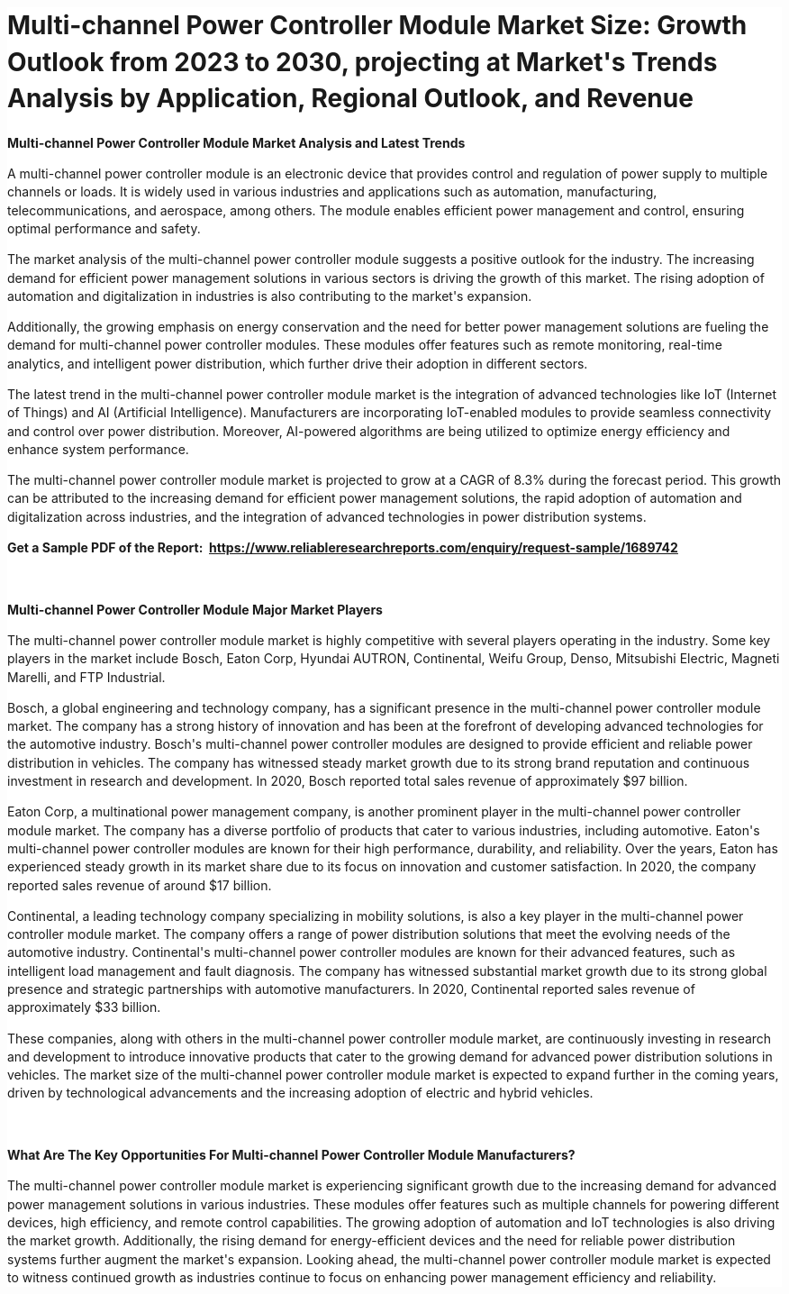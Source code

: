 <p><h1>Multi-channel Power Controller Module Market Size: Growth Outlook from 2023 to 2030, projecting at Market's Trends Analysis by Application, Regional Outlook, and Revenue</h1></p><p><strong>Multi-channel Power Controller Module Market Analysis and Latest Trends</strong></p>
<p><p>A multi-channel power controller module is an electronic device that provides control and regulation of power supply to multiple channels or loads. It is widely used in various industries and applications such as automation, manufacturing, telecommunications, and aerospace, among others. The module enables efficient power management and control, ensuring optimal performance and safety.</p><p>The market analysis of the multi-channel power controller module suggests a positive outlook for the industry. The increasing demand for efficient power management solutions in various sectors is driving the growth of this market. The rising adoption of automation and digitalization in industries is also contributing to the market's expansion.</p><p>Additionally, the growing emphasis on energy conservation and the need for better power management solutions are fueling the demand for multi-channel power controller modules. These modules offer features such as remote monitoring, real-time analytics, and intelligent power distribution, which further drive their adoption in different sectors.</p><p>The latest trend in the multi-channel power controller module market is the integration of advanced technologies like IoT (Internet of Things) and AI (Artificial Intelligence). Manufacturers are incorporating IoT-enabled modules to provide seamless connectivity and control over power distribution. Moreover, AI-powered algorithms are being utilized to optimize energy efficiency and enhance system performance.</p><p>The multi-channel power controller module market is projected to grow at a CAGR of 8.3% during the forecast period. This growth can be attributed to the increasing demand for efficient power management solutions, the rapid adoption of automation and digitalization across industries, and the integration of advanced technologies in power distribution systems.</p></p>
<p><strong>Get a Sample PDF of the Report:&nbsp; <a href="https://www.reliableresearchreports.com/enquiry/request-sample/1689742">https://www.reliableresearchreports.com/enquiry/request-sample/1689742</a></strong></p>
<p>&nbsp;</p>
<p><strong>Multi-channel Power Controller Module Major Market Players</strong></p>
<p><p>The multi-channel power controller module market is highly competitive with several players operating in the industry. Some key players in the market include Bosch, Eaton Corp, Hyundai AUTRON, Continental, Weifu Group, Denso, Mitsubishi Electric, Magneti Marelli, and FTP Industrial.</p><p>Bosch, a global engineering and technology company, has a significant presence in the multi-channel power controller module market. The company has a strong history of innovation and has been at the forefront of developing advanced technologies for the automotive industry. Bosch's multi-channel power controller modules are designed to provide efficient and reliable power distribution in vehicles. The company has witnessed steady market growth due to its strong brand reputation and continuous investment in research and development. In 2020, Bosch reported total sales revenue of approximately $97 billion.</p><p>Eaton Corp, a multinational power management company, is another prominent player in the multi-channel power controller module market. The company has a diverse portfolio of products that cater to various industries, including automotive. Eaton's multi-channel power controller modules are known for their high performance, durability, and reliability. Over the years, Eaton has experienced steady growth in its market share due to its focus on innovation and customer satisfaction. In 2020, the company reported sales revenue of around $17 billion.</p><p>Continental, a leading technology company specializing in mobility solutions, is also a key player in the multi-channel power controller module market. The company offers a range of power distribution solutions that meet the evolving needs of the automotive industry. Continental's multi-channel power controller modules are known for their advanced features, such as intelligent load management and fault diagnosis. The company has witnessed substantial market growth due to its strong global presence and strategic partnerships with automotive manufacturers. In 2020, Continental reported sales revenue of approximately $33 billion.</p><p>These companies, along with others in the multi-channel power controller module market, are continuously investing in research and development to introduce innovative products that cater to the growing demand for advanced power distribution solutions in vehicles. The market size of the multi-channel power controller module market is expected to expand further in the coming years, driven by technological advancements and the increasing adoption of electric and hybrid vehicles.</p></p>
<p>&nbsp;</p>
<p><strong>What Are The Key Opportunities For Multi-channel Power Controller Module Manufacturers?</strong></p>
<p><p>The multi-channel power controller module market is experiencing significant growth due to the increasing demand for advanced power management solutions in various industries. These modules offer features such as multiple channels for powering different devices, high efficiency, and remote control capabilities. The growing adoption of automation and IoT technologies is also driving the market growth. Additionally, the rising demand for energy-efficient devices and the need for reliable power distribution systems further augment the market's expansion. Looking ahead, the multi-channel power controller module market is expected to witness continued growth as industries continue to focus on enhancing power management efficiency and reliability.</p></p>